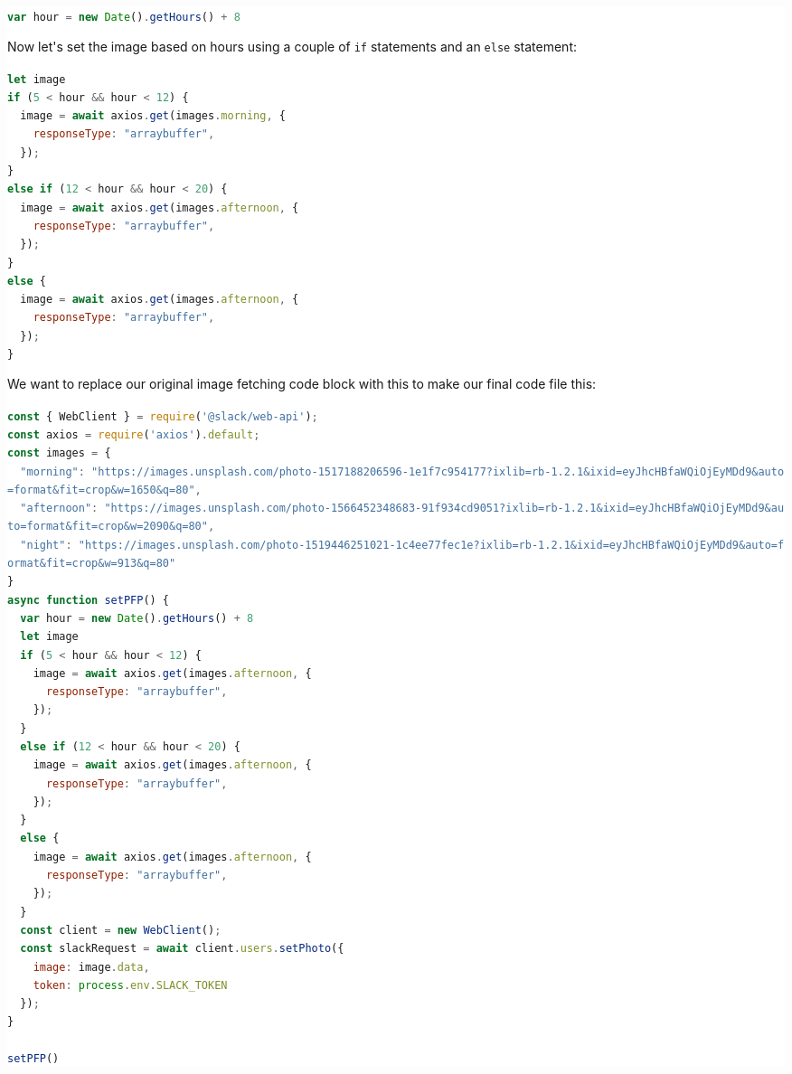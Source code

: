 ```javascript
var hour = new Date().getHours() + 8
```

Now let's set the image based on hours using a couple of `if` statements and an `else` statement:

```javascript
let image
if (5 < hour && hour < 12) {
  image = await axios.get(images.morning, {
    responseType: "arraybuffer",
  });
}
else if (12 < hour && hour < 20) {
  image = await axios.get(images.afternoon, {
    responseType: "arraybuffer",
  });
}
else {
  image = await axios.get(images.afternoon, {
    responseType: "arraybuffer",
  });
}
```

We want to replace our original image fetching code block with this to make our final code file this:

```javascript
const { WebClient } = require('@slack/web-api');
const axios = require('axios').default;
const images = {
  "morning": "https://images.unsplash.com/photo-1517188206596-1e1f7c954177?ixlib=rb-1.2.1&ixid=eyJhcHBfaWQiOjEyMDd9&auto=format&fit=crop&w=1650&q=80",
  "afternoon": "https://images.unsplash.com/photo-1566452348683-91f934cd9051?ixlib=rb-1.2.1&ixid=eyJhcHBfaWQiOjEyMDd9&auto=format&fit=crop&w=2090&q=80",
  "night": "https://images.unsplash.com/photo-1519446251021-1c4ee77fec1e?ixlib=rb-1.2.1&ixid=eyJhcHBfaWQiOjEyMDd9&auto=format&fit=crop&w=913&q=80"
} 
async function setPFP() {
  var hour = new Date().getHours() + 8
  let image
  if (5 < hour && hour < 12) {
    image = await axios.get(images.afternoon, {
      responseType: "arraybuffer",
    });
  }
  else if (12 < hour && hour < 20) {
    image = await axios.get(images.afternoon, {
      responseType: "arraybuffer",
    });
  }
  else {
    image = await axios.get(images.afternoon, {
      responseType: "arraybuffer",
    });
  }
  const client = new WebClient();
  const slackRequest = await client.users.setPhoto({
    image: image.data,
    token: process.env.SLACK_TOKEN
  });
}

setPFP()
```